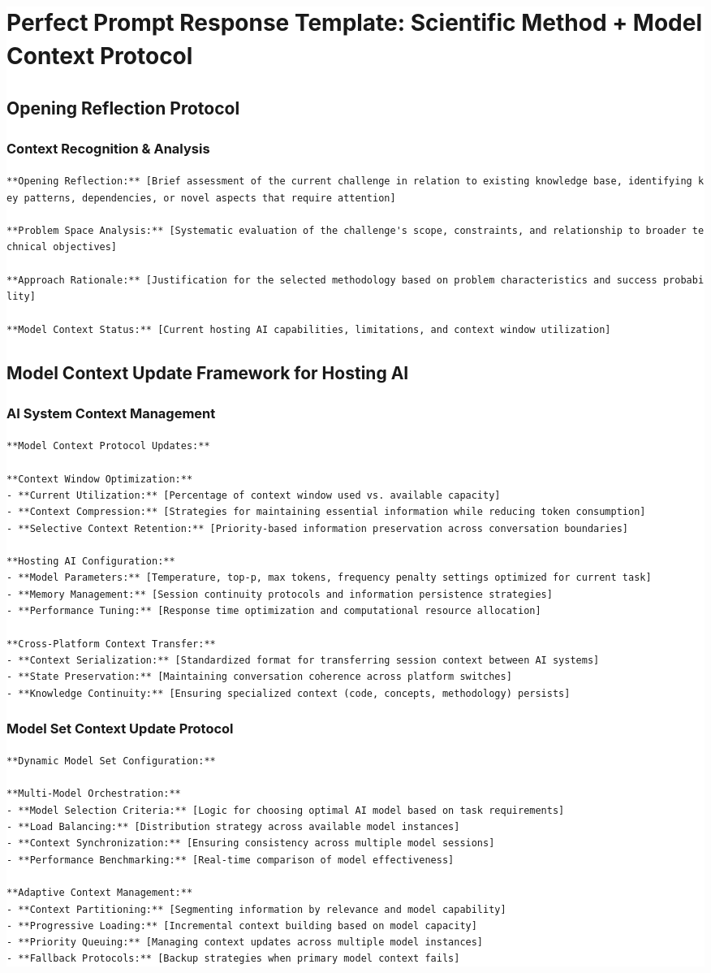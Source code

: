 # Perfect Prompt Response Template: Scientific Method + Model Context Protocol

## Opening Reflection Protocol

### Context Recognition & Analysis
```
**Opening Reflection:** [Brief assessment of the current challenge in relation to existing knowledge base, identifying key patterns, dependencies, or novel aspects that require attention]

**Problem Space Analysis:** [Systematic evaluation of the challenge's scope, constraints, and relationship to broader technical objectives]

**Approach Rationale:** [Justification for the selected methodology based on problem characteristics and success probability]

**Model Context Status:** [Current hosting AI capabilities, limitations, and context window utilization]
```

## Model Context Update Framework for Hosting AI

### AI System Context Management
```
**Model Context Protocol Updates:**

**Context Window Optimization:**
- **Current Utilization:** [Percentage of context window used vs. available capacity]
- **Context Compression:** [Strategies for maintaining essential information while reducing token consumption]
- **Selective Context Retention:** [Priority-based information preservation across conversation boundaries]

**Hosting AI Configuration:**
- **Model Parameters:** [Temperature, top-p, max tokens, frequency penalty settings optimized for current task]
- **Memory Management:** [Session continuity protocols and information persistence strategies]
- **Performance Tuning:** [Response time optimization and computational resource allocation]

**Cross-Platform Context Transfer:**
- **Context Serialization:** [Standardized format for transferring session context between AI systems]
- **State Preservation:** [Maintaining conversation coherence across platform switches]
- **Knowledge Continuity:** [Ensuring specialized context (code, concepts, methodology) persists]
```

### Model Set Context Update Protocol
```
**Dynamic Model Set Configuration:**

**Multi-Model Orchestration:**
- **Model Selection Criteria:** [Logic for choosing optimal AI model based on task requirements]
- **Load Balancing:** [Distribution strategy across available model instances]
- **Context Synchronization:** [Ensuring consistency across multiple model sessions]
- **Performance Benchmarking:** [Real-time comparison of model effectiveness]

**Adaptive Context Management:**
- **Context Partitioning:** [Segmenting information by relevance and model capability]
- **Progressive Loading:** [Incremental context building based on model capacity]
- **Priority Queuing:** [Managing context updates across multiple model instances]
- **Fallback Protocols:** [Backup strategies when primary model context fails]
```